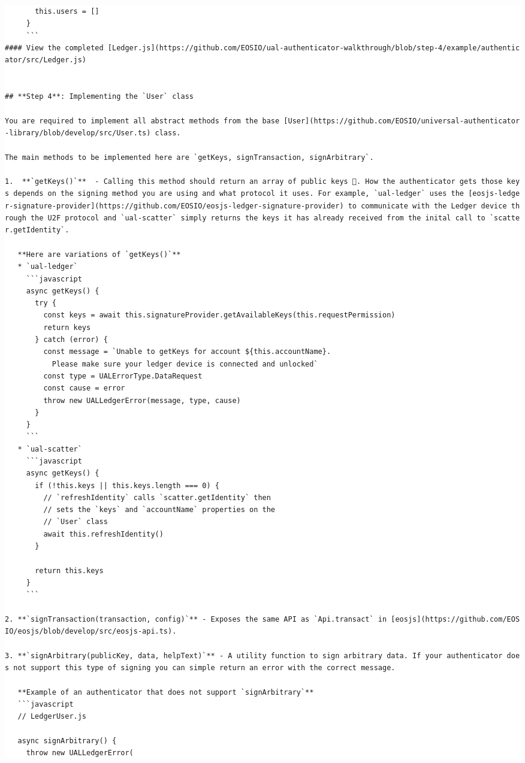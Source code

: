    ```
          this.users = []
        }
        ```
#### View the completed [Ledger.js](https://github.com/EOSIO/ual-authenticator-walkthrough/blob/step-4/example/authenticator/src/Ledger.js)


## **Step 4**: Implementing the `User` class

You are required to implement all abstract methods from the base [User](https://github.com/EOSIO/universal-authenticator-library/blob/develop/src/User.ts) class.

The main methods to be implemented here are `getKeys, signTransaction, signArbitrary`.

  1.  **`getKeys()`**  - Calling this method should return an array of public keys 🔑. How the authenticator gets those keys depends on the signing method you are using and what protocol it uses. For example, `ual-ledger` uses the [eosjs-ledger-signature-provider](https://github.com/EOSIO/eosjs-ledger-signature-provider) to communicate with the Ledger device through the U2F protocol and `ual-scatter` simply returns the keys it has already received from the inital call to `scatter.getIdentity`.

      **Here are variations of `getKeys()`**
      * `ual-ledger`
        ```javascript
        async getKeys() {
          try {
            const keys = await this.signatureProvider.getAvailableKeys(this.requestPermission)
            return keys
          } catch (error) {
            const message = `Unable to getKeys for account ${this.accountName}.
              Please make sure your ledger device is connected and unlocked`
            const type = UALErrorType.DataRequest
            const cause = error
            throw new UALLedgerError(message, type, cause)
          }
        }
        ```
      * `ual-scatter`
        ```javascript
        async getKeys() {
          if (!this.keys || this.keys.length === 0) {
            // `refreshIdentity` calls `scatter.getIdentity` then
            // sets the `keys` and `accountName` properties on the
            // `User` class
            await this.refreshIdentity()
          }

          return this.keys
        }
        ```

  2. **`signTransaction(transaction, config)`** - Exposes the same API as `Api.transact` in [eosjs](https://github.com/EOSIO/eosjs/blob/develop/src/eosjs-api.ts).

  3. **`signArbitrary(publicKey, data, helpText)`** - A utility function to sign arbitrary data. If your authenticator does not support this type of signing you can simple return an error with the correct message.

      **Example of an authenticator that does not support `signArbitrary`**
      ```javascript
      // LedgerUser.js

      async signArbitrary() {
        throw new UALLedgerError(
   ```
